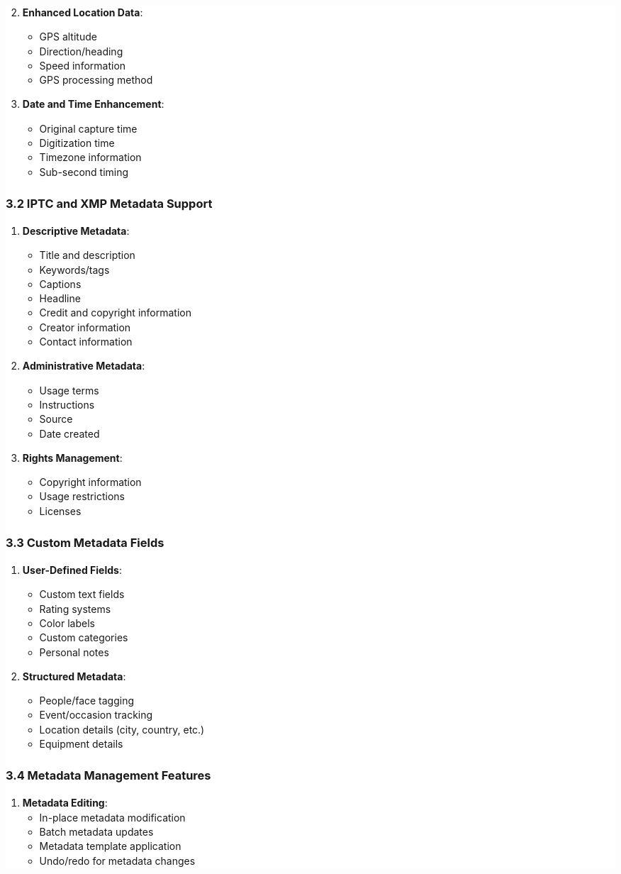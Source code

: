 2. **Enhanced Location Data**:
   - GPS altitude
   - Direction/heading
   - Speed information
   - GPS processing method

3. **Date and Time Enhancement**:
   - Original capture time
   - Digitization time
   - Timezone information
   - Sub-second timing

### 3.2 IPTC and XMP Metadata Support
1. **Descriptive Metadata**:
   - Title and description
   - Keywords/tags
   - Captions
   - Headline
   - Credit and copyright information
   - Creator information
   - Contact information

2. **Administrative Metadata**:
   - Usage terms
   - Instructions
   - Source
   - Date created

3. **Rights Management**:
   - Copyright information
   - Usage restrictions
   - Licenses

### 3.3 Custom Metadata Fields
1. **User-Defined Fields**:
   - Custom text fields
   - Rating systems
   - Color labels
   - Custom categories
   - Personal notes

2. **Structured Metadata**:
   - People/face tagging
   - Event/occasion tracking
   - Location details (city, country, etc.)
   - Equipment details

### 3.4 Metadata Management Features
1. **Metadata Editing**:
   - In-place metadata modification
   - Batch metadata updates
   - Metadata template application
   - Undo/redo for metadata changes
